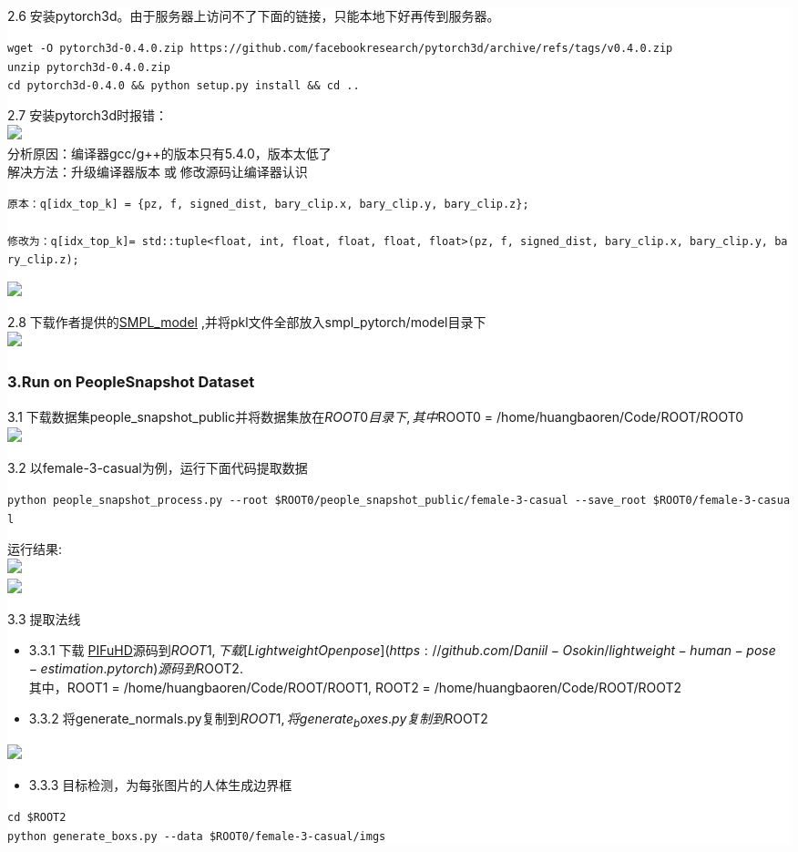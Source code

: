 
2.6 安装pytorch3d。由于服务器上访问不了下面的链接，只能本地下好再传到服务器。
```
wget -O pytorch3d-0.4.0.zip https://github.com/facebookresearch/pytorch3d/archive/refs/tags/v0.4.0.zip
unzip pytorch3d-0.4.0.zip
cd pytorch3d-0.4.0 && python setup.py install && cd ..
```

2.7 安装pytorch3d时报错：  
<img src="https://user-images.githubusercontent.com/84011398/200111765-4a95b157-aacb-4b56-84ac-9affbf276efe.png" width="700">      
分析原因：编译器gcc/g++的版本只有5.4.0，版本太低了       
解决方法：升级编译器版本 或 修改源码让编译器认识      
```
原本：q[idx_top_k] = {pz, f, signed_dist, bary_clip.x, bary_clip.y, bary_clip.z};   
   
修改为：q[idx_top_k]= std::tuple<float, int, float, float, float, float>(pz, f, signed_dist, bary_clip.x, bary_clip.y, bary_clip.z);
```
<img src="https://user-images.githubusercontent.com/84011398/202843012-294b90ca-c9d2-4a94-8080-f5dce97c9b81.png" width="700">
   

2.8 下载作者提供的[SMPL_model](https://mailustceducn-my.sharepoint.com/:f:/g/personal/jby1993_mail_ustc_edu_cn/EqosuuD2slZCuZeVI2h4RiABguiaB4HkUBusnn_0qEhWjQ?e=c6r4KS) ,并将pkl文件全部放入smpl_pytorch/model目录下     
<img src="https://user-images.githubusercontent.com/84011398/203214921-d07e3ec3-f757-40fa-8d47-fdfcd30e0590.png" width="600">  

   
     
### **3.Run on PeopleSnapshot Dataset**   
3.1 下载数据集people_snapshot_public并将数据集放在$ROOT0目录下,其中$ROOT0 = /home/huangbaoren/Code/ROOT/ROOT0       
<img src="https://user-images.githubusercontent.com/84011398/202954658-d6069bd5-a798-4c82-8f2a-cc5eda33afd7.png" width="400">      
  
     
3.2 以female-3-casual为例，运行下面代码提取数据
```
python people_snapshot_process.py --root $ROOT0/people_snapshot_public/female-3-casual --save_root $ROOT0/female-3-casual
```
运行结果:     
<img src="https://user-images.githubusercontent.com/84011398/202960000-02f51a5e-7fc5-409e-937e-e9814858b1ba.png" width="400">       
<img src="https://user-images.githubusercontent.com/84011398/202955555-7c551e29-68c0-4ed4-8679-63330791fbbd.png" width="600">    

   
3.3 提取法线    
- 3.3.1 下载 [PIFuHD](https://shunsukesaito.github.io/PIFuHD/)源码到$ROOT1,下载[Lightweight Openpose](https://github.com/Daniil-Osokin/lightweight-human-pose-estimation.pytorch) 源码到$ROOT2.     
其中，ROOT1 = /home/huangbaoren/Code/ROOT/ROOT1, ROOT2 = /home/huangbaoren/Code/ROOT/ROOT2    

- 3.3.2 将generate_normals.py复制到$ROOT1,将generate_boxes.py复制到$ROOT2  
<img src="https://user-images.githubusercontent.com/84011398/203064479-a25a96f6-62b9-4275-b5ac-9b084b9a2828.png" width="900">   
   
   
- 3.3.3 目标检测，为每张图片的人体生成边界框  
```
cd $ROOT2
python generate_boxs.py --data $ROOT0/female-3-casual/imgs
```
